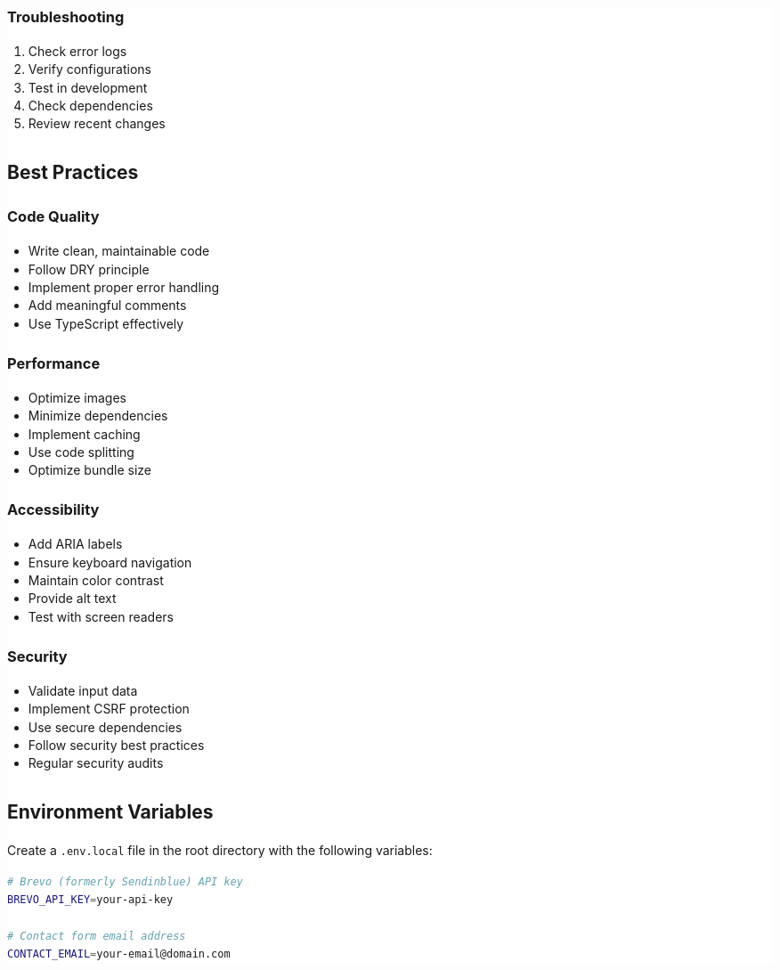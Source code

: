 ### Troubleshooting

1. Check error logs
1. Verify configurations
1. Test in development
1. Check dependencies
1. Review recent changes

## Best Practices

### Code Quality

- Write clean, maintainable code
- Follow DRY principle
- Implement proper error handling
- Add meaningful comments
- Use TypeScript effectively

### Performance

- Optimize images
- Minimize dependencies
- Implement caching
- Use code splitting
- Optimize bundle size

### Accessibility

- Add ARIA labels
- Ensure keyboard navigation
- Maintain color contrast
- Provide alt text
- Test with screen readers

### Security

- Validate input data
- Implement CSRF protection
- Use secure dependencies
- Follow security best practices
- Regular security audits

## Environment Variables

Create a `.env.local` file in the root directory with the following variables:

```bash
# Brevo (formerly Sendinblue) API key
BREVO_API_KEY=your-api-key

# Contact form email address
CONTACT_EMAIL=your-email@domain.com
```
